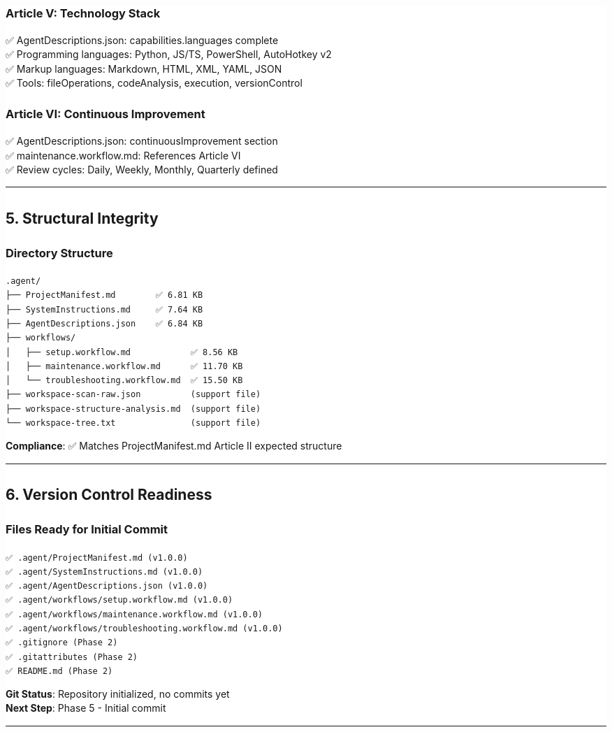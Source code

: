 ### Article V: Technology Stack
✅ AgentDescriptions.json: capabilities.languages complete  
✅ Programming languages: Python, JS/TS, PowerShell, AutoHotkey v2  
✅ Markup languages: Markdown, HTML, XML, YAML, JSON  
✅ Tools: fileOperations, codeAnalysis, execution, versionControl

### Article VI: Continuous Improvement
✅ AgentDescriptions.json: continuousImprovement section  
✅ maintenance.workflow.md: References Article VI  
✅ Review cycles: Daily, Weekly, Monthly, Quarterly defined

---

## 5. Structural Integrity

### Directory Structure
```
.agent/
├── ProjectManifest.md        ✅ 6.81 KB
├── SystemInstructions.md     ✅ 7.64 KB
├── AgentDescriptions.json    ✅ 6.84 KB
├── workflows/
│   ├── setup.workflow.md            ✅ 8.56 KB
│   ├── maintenance.workflow.md      ✅ 11.70 KB
│   └── troubleshooting.workflow.md  ✅ 15.50 KB
├── workspace-scan-raw.json          (support file)
├── workspace-structure-analysis.md  (support file)
└── workspace-tree.txt               (support file)
```

**Compliance**: ✅ Matches ProjectManifest.md Article II expected structure

---

## 6. Version Control Readiness

### Files Ready for Initial Commit
```
✅ .agent/ProjectManifest.md (v1.0.0)
✅ .agent/SystemInstructions.md (v1.0.0)
✅ .agent/AgentDescriptions.json (v1.0.0)
✅ .agent/workflows/setup.workflow.md (v1.0.0)
✅ .agent/workflows/maintenance.workflow.md (v1.0.0)
✅ .agent/workflows/troubleshooting.workflow.md (v1.0.0)
✅ .gitignore (Phase 2)
✅ .gitattributes (Phase 2)
✅ README.md (Phase 2)
```

**Git Status**: Repository initialized, no commits yet  
**Next Step**: Phase 5 - Initial commit

---